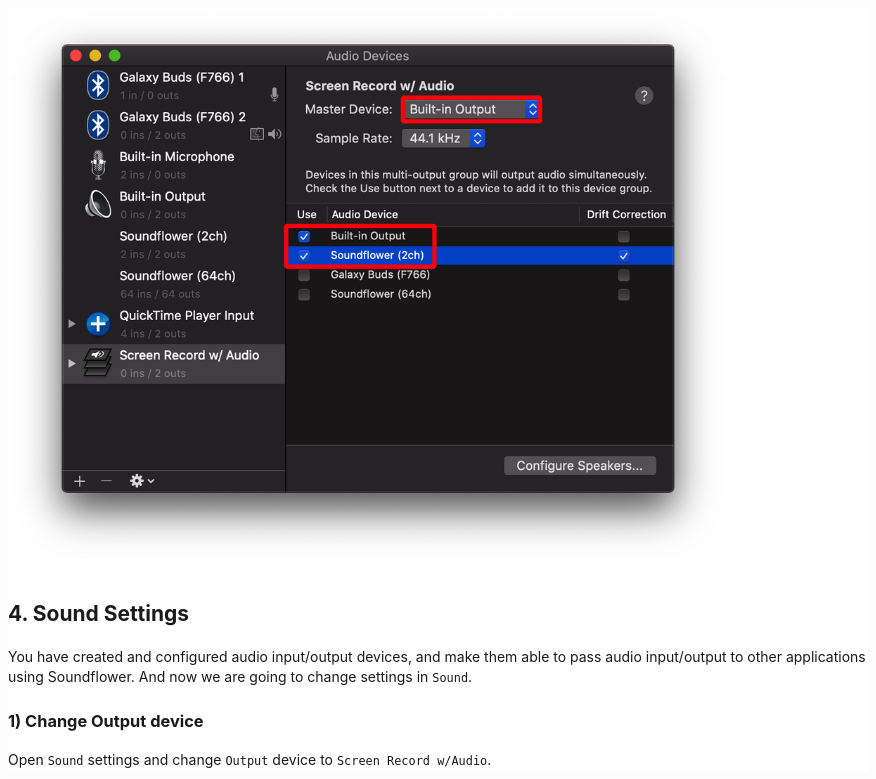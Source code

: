 <img src="https://github.com/architectophile/blog/blob/master/others/computer-tips/images/computer-tips-quicktime-player-screen-record-with-audio-on-mac-3.3.4.png?raw=true" alt="drawing" width="720"/>

<br/>

## 4. Sound Settings

You have created and configured audio input/output devices, and make them able to pass audio input/output to other applications using Soundflower. And now we are going to change settings in `Sound`.

### 1) Change Output device

Open `Sound` settings and change `Output` device to `Screen Record w/Audio`.
